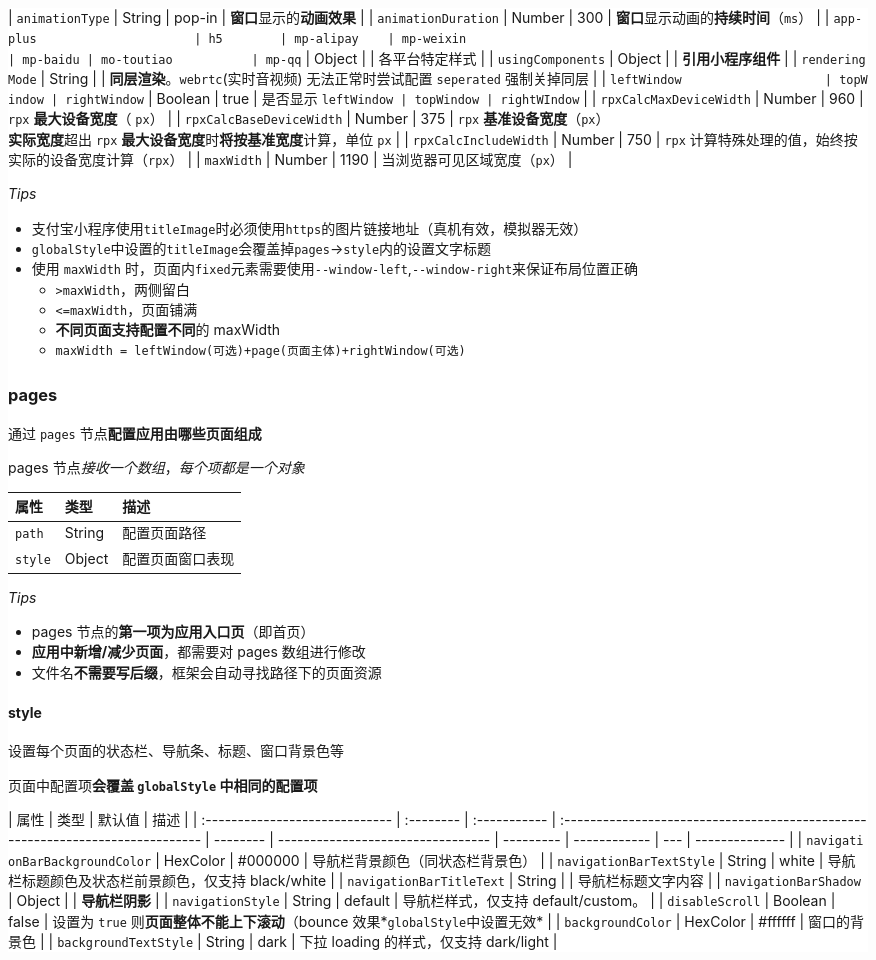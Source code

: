 | `animationType`                | String    | pop-in       | **窗口**显示的**动画效果**                                                                                   |
| `animationDuration`            | Number    | 300          | **窗口**显示动画的**持续时间**（`ms`）                                                                       |
| `app-plus                      | h5        | mp-alipay    | mp-weixin                                                                                                    | mp-baidu | mo-toutiao           | mp-qq`    | Object       |     | 各平台特定样式 |
| `usingComponents`              | Object    |              | **引用小程序组件**                                                                                           |
| `renderingMode`                | String    |              | **同层渲染**。`webrtc`(实时音视频) 无法正常时尝试配置 `seperated` 强制关掉同层                               |
| `leftWindow                    | topWindow | rightWindow` | Boolean                                                                                                      | true     | 是否显示 `leftWindow | topWindow | rightWIndow` |
| `rpxCalcMaxDeviceWidth`        | Number    | 960          | `rpx` **最大设备宽度**（ `px`）                                                                              |
| `rpxCalcBaseDeviceWidth`       | Number    | 375          | `rpx` **基准设备宽度**（`px`）<br />**实际宽度**超出 `rpx` **最大设备宽度**时**将按基准宽度**计算，单位 `px` |
| `rpxCalcIncludeWidth`          | Number    | 750          | `rpx` 计算特殊处理的值，始终按实际的设备宽度计算（`rpx`）                                                    |
| `maxWidth`                     | Number    | 1190         | 当浏览器可见区域宽度（`px`）                                                                                 |

_Tips_

- 支付宝小程序使用`titleImage`时必须使用`https`的图片链接地址（真机有效，模拟器无效）
- `globalStyle`中设置的`titleImage`会覆盖掉`pages`->`style`内的设置文字标题
- 使用 `maxWidth` 时，页面内`fixed`元素需要使用`--window-left`,`--window-right`来保证布局位置正确
  - `>maxWidth`，两侧留白
  - `<=maxWidth`，页面铺满
  - **不同页面支持配置不同**的 maxWidth
  - `maxWidth = leftWindow(可选)+page(页面主体)+rightWindow(可选)`

### pages

通过 `pages` 节点**配置应用由哪些页面组成**

pages 节点*接收一个数组*，_每个项都是一个对象_

| 属性    | 类型   | 描述             |
| :------ | :----- | :--------------- |
| `path`  | String | 配置页面路径     |
| `style` | Object | 配置页面窗口表现 |

_Tips_

- pages 节点的**第一项为应用入口页**（即首页）
- **应用中新增/减少页面**，都需要对 pages 数组进行修改
- 文件名**不需要写后缀**，框架会自动寻找路径下的页面资源

#### style

设置每个页面的状态栏、导航条、标题、窗口背景色等

页面中配置项**会覆盖 `globalStyle` 中相同的配置项**

| 属性                           | 类型      | 默认值       | 描述                                                                           |
| :----------------------------- | :-------- | :----------- | :----------------------------------------------------------------------------- | -------- | --------------------------------- | --------- | ------------ | --- | -------------- |
| `navigationBarBackgroundColor` | HexColor  | #000000      | 导航栏背景颜色（同状态栏背景色）                                               |
| `navigationBarTextStyle`       | String    | white        | 导航栏标题颜色及状态栏前景颜色，仅支持 black/white                             |
| `navigationBarTitleText`       | String    |              | 导航栏标题文字内容                                                             |
| `navigationBarShadow`          | Object    |              | **导航栏阴影**                                                                 |
| `navigationStyle`              | String    | default      | 导航栏样式，仅支持 default/custom。                                            |
| `disableScroll`                | Boolean   | false        | 设置为 `true` 则**页面整体不能上下滚动**（bounce 效果*`globalStyle`中设置无效* |
| `backgroundColor`              | HexColor  | #ffffff      | 窗口的背景色                                                                   |
| `backgroundTextStyle`          | String    | dark         | 下拉 loading 的样式，仅支持 dark/light                                         |